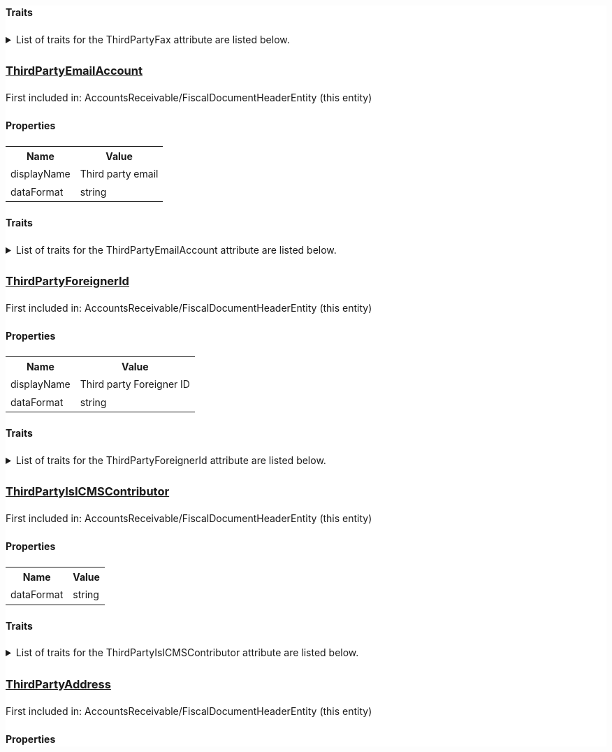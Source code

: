 #### Traits

<details><summary>List of traits for the ThirdPartyFax attribute are listed below.</summary></details>

### <a href=#ThirdPartyEmailAccount name="ThirdPartyEmailAccount">ThirdPartyEmailAccount</a>

First included in: AccountsReceivable/FiscalDocumentHeaderEntity (this entity)  

#### Properties

<table><tr><th>Name</th><th>Value</th></tr><tr><td>displayName</td><td>Third party email</td></tr><tr><td>dataFormat</td><td>string</td></tr></table>

#### Traits

<details><summary>List of traits for the ThirdPartyEmailAccount attribute are listed below.</summary></details>

### <a href=#ThirdPartyForeignerId name="ThirdPartyForeignerId">ThirdPartyForeignerId</a>

First included in: AccountsReceivable/FiscalDocumentHeaderEntity (this entity)  

#### Properties

<table><tr><th>Name</th><th>Value</th></tr><tr><td>displayName</td><td>Third party Foreigner ID</td></tr><tr><td>dataFormat</td><td>string</td></tr></table>

#### Traits

<details><summary>List of traits for the ThirdPartyForeignerId attribute are listed below.</summary></details>

### <a href=#ThirdPartyIsICMSContributor name="ThirdPartyIsICMSContributor">ThirdPartyIsICMSContributor</a>

First included in: AccountsReceivable/FiscalDocumentHeaderEntity (this entity)  

#### Properties

<table><tr><th>Name</th><th>Value</th></tr><tr><td>dataFormat</td><td>string</td></tr></table>

#### Traits

<details><summary>List of traits for the ThirdPartyIsICMSContributor attribute are listed below.</summary></details>

### <a href=#ThirdPartyAddress name="ThirdPartyAddress">ThirdPartyAddress</a>

First included in: AccountsReceivable/FiscalDocumentHeaderEntity (this entity)  

#### Properties
